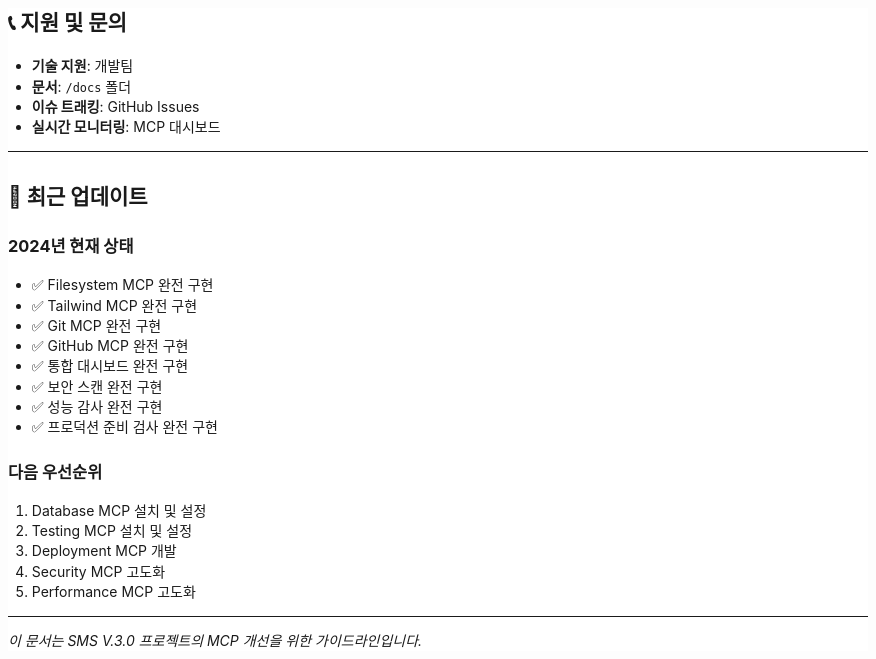 
## 📞 지원 및 문의

- **기술 지원**: 개발팀
- **문서**: `/docs` 폴더
- **이슈 트래킹**: GitHub Issues
- **실시간 모니터링**: MCP 대시보드

---

## 🔄 최근 업데이트

### 2024년 현재 상태
- ✅ Filesystem MCP 완전 구현
- ✅ Tailwind MCP 완전 구현
- ✅ Git MCP 완전 구현
- ✅ GitHub MCP 완전 구현
- ✅ 통합 대시보드 완전 구현
- ✅ 보안 스캔 완전 구현
- ✅ 성능 감사 완전 구현
- ✅ 프로덕션 준비 검사 완전 구현

### 다음 우선순위
1. Database MCP 설치 및 설정
2. Testing MCP 설치 및 설정
3. Deployment MCP 개발
4. Security MCP 고도화
5. Performance MCP 고도화

---

*이 문서는 SMS V.3.0 프로젝트의 MCP 개선을 위한 가이드라인입니다.* 